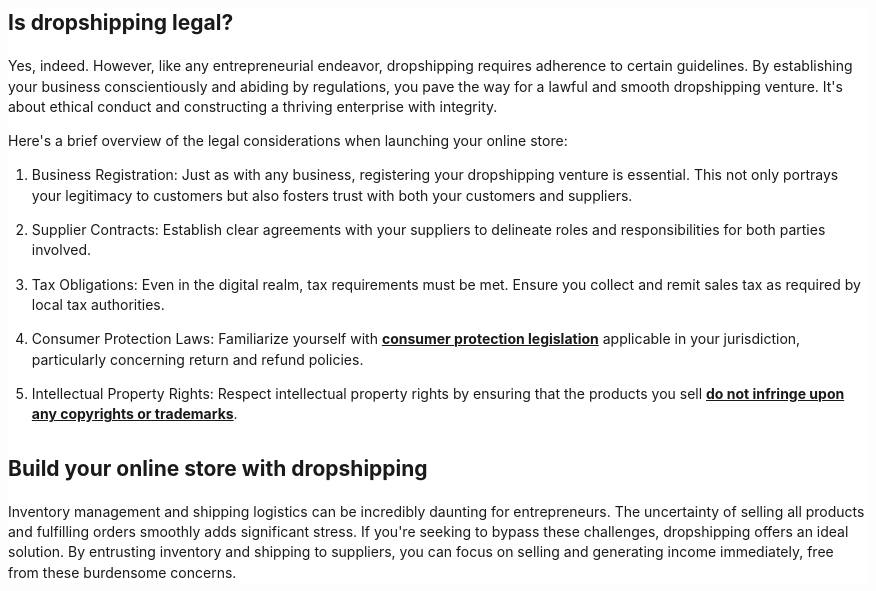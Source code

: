 ## Is dropshipping legal? 

Yes, indeed. However, like any entrepreneurial endeavor, dropshipping requires adherence to certain guidelines. By establishing your business conscientiously and abiding by regulations, you pave the way for a lawful and smooth dropshipping venture. It's about ethical conduct and constructing a thriving enterprise with integrity.

Here's a brief overview of the legal considerations when launching your online store:

1. Business Registration: Just as with any business, registering your dropshipping venture is essential. This not only portrays your legitimacy to customers but also fosters trust with both your customers and suppliers.

2. Supplier Contracts: Establish clear agreements with your suppliers to delineate roles and responsibilities for both parties involved.

3. Tax Obligations: Even in the digital realm, tax requirements must be met. Ensure you collect and remit sales tax as required by local tax authorities.

4. Consumer Protection Laws: Familiarize yourself with **[consumer protection legislation](https://www.investopedia.com/articles/pf/10/know-your-consumer-protection-laws.asp)** applicable in your jurisdiction, particularly concerning return and refund policies.

5. Intellectual Property Rights: Respect intellectual property rights by ensuring that the products you sell **[do not infringe upon any copyrights or trademarks](https://fairuse.stanford.edu/overview/introduction/intellectual-property-laws/)**.

## Build your online store with dropshipping

Inventory management and shipping logistics can be incredibly daunting for entrepreneurs. The uncertainty of selling all products and fulfilling orders smoothly adds significant stress. If you're seeking to bypass these challenges, dropshipping offers an ideal solution. By entrusting inventory and shipping to suppliers, you can focus on selling and generating income immediately, free from these burdensome concerns.

